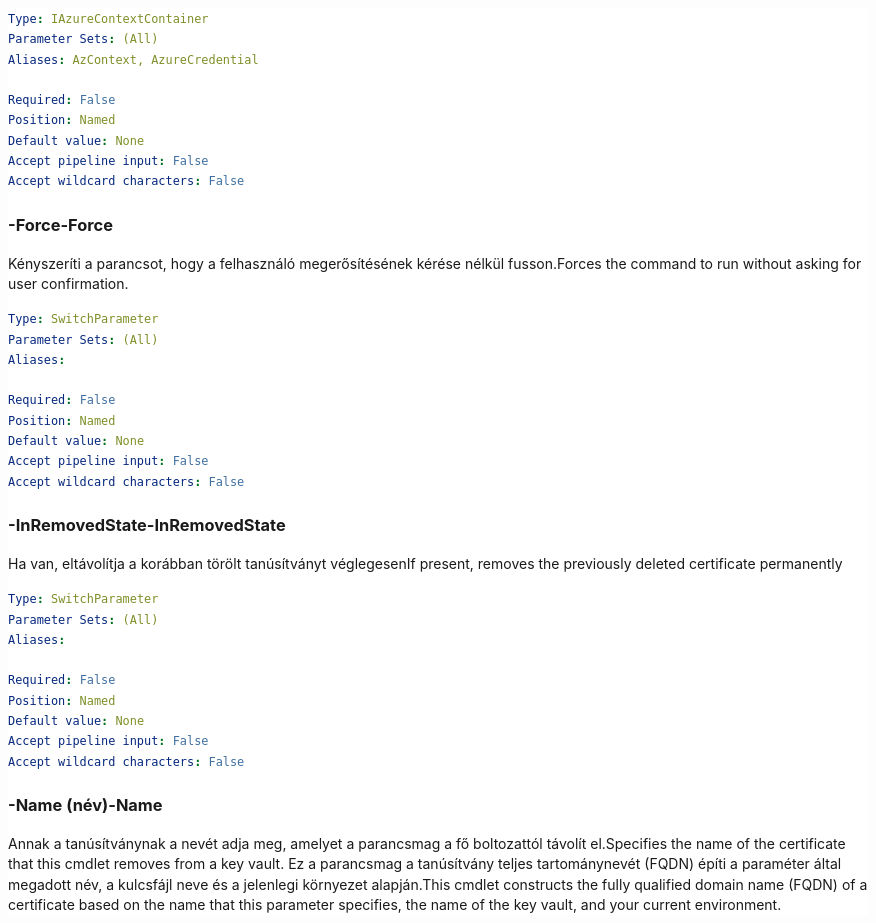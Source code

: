 ```yaml
Type: IAzureContextContainer
Parameter Sets: (All)
Aliases: AzContext, AzureCredential

Required: False
Position: Named
Default value: None
Accept pipeline input: False
Accept wildcard characters: False
```

### <span data-ttu-id="6094d-118">-Force</span><span class="sxs-lookup"><span data-stu-id="6094d-118">-Force</span></span>
<span data-ttu-id="6094d-119">Kényszeríti a parancsot, hogy a felhasználó megerősítésének kérése nélkül fusson.</span><span class="sxs-lookup"><span data-stu-id="6094d-119">Forces the command to run without asking for user confirmation.</span></span>

```yaml
Type: SwitchParameter
Parameter Sets: (All)
Aliases: 

Required: False
Position: Named
Default value: None
Accept pipeline input: False
Accept wildcard characters: False
```

### <span data-ttu-id="6094d-120">-InRemovedState</span><span class="sxs-lookup"><span data-stu-id="6094d-120">-InRemovedState</span></span>
<span data-ttu-id="6094d-121">Ha van, eltávolítja a korábban törölt tanúsítványt véglegesen</span><span class="sxs-lookup"><span data-stu-id="6094d-121">If present, removes the previously deleted certificate permanently</span></span>

```yaml
Type: SwitchParameter
Parameter Sets: (All)
Aliases: 

Required: False
Position: Named
Default value: None
Accept pipeline input: False
Accept wildcard characters: False
```

### <span data-ttu-id="6094d-122">-Name (név)</span><span class="sxs-lookup"><span data-stu-id="6094d-122">-Name</span></span>
<span data-ttu-id="6094d-123">Annak a tanúsítványnak a nevét adja meg, amelyet a parancsmag a fő boltozattól távolít el.</span><span class="sxs-lookup"><span data-stu-id="6094d-123">Specifies the name of the certificate that this cmdlet removes from a key vault.</span></span>
<span data-ttu-id="6094d-124">Ez a parancsmag a tanúsítvány teljes tartománynevét (FQDN) építi a paraméter által megadott név, a kulcsfájl neve és a jelenlegi környezet alapján.</span><span class="sxs-lookup"><span data-stu-id="6094d-124">This cmdlet constructs the fully qualified domain name (FQDN) of a certificate based on the name that this parameter specifies, the name of the key vault, and your current environment.</span></span>
